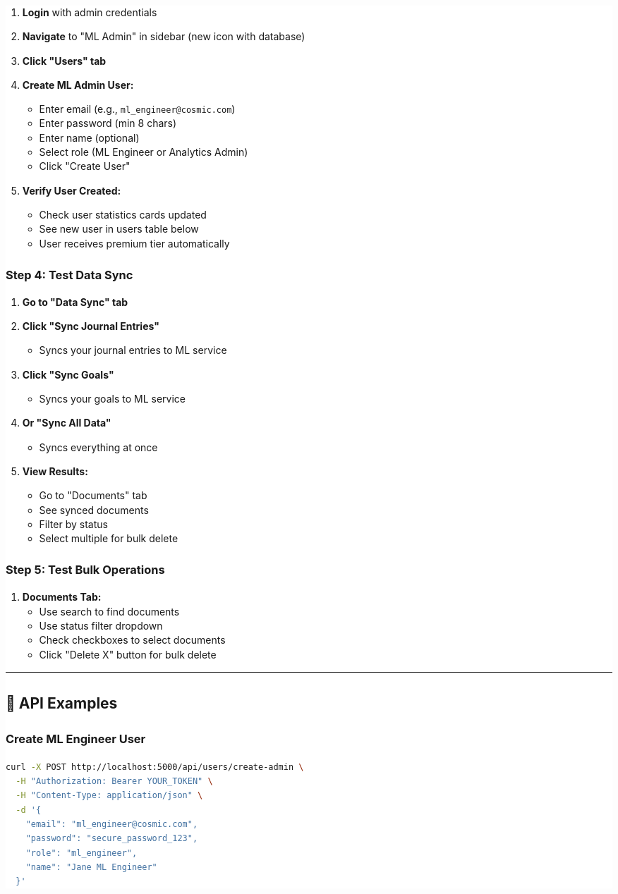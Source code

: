 1. **Login** with admin credentials
2. **Navigate** to "ML Admin" in sidebar (new icon with database)
3. **Click "Users" tab**
4. **Create ML Admin User:**
   - Enter email (e.g., `ml_engineer@cosmic.com`)
   - Enter password (min 8 chars)
   - Enter name (optional)
   - Select role (ML Engineer or Analytics Admin)
   - Click "Create User"

5. **Verify User Created:**
   - Check user statistics cards updated
   - See new user in users table below
   - User receives premium tier automatically

### Step 4: Test Data Sync

1. **Go to "Data Sync" tab**
2. **Click "Sync Journal Entries"**
   - Syncs your journal entries to ML service
3. **Click "Sync Goals"**
   - Syncs your goals to ML service
4. **Or "Sync All Data"**
   - Syncs everything at once

5. **View Results:**
   - Go to "Documents" tab
   - See synced documents
   - Filter by status
   - Select multiple for bulk delete

### Step 5: Test Bulk Operations

1. **Documents Tab:**
   - Use search to find documents
   - Use status filter dropdown
   - Check checkboxes to select documents
   - Click "Delete X" button for bulk delete

---

## 🔧 API Examples

### Create ML Engineer User
```bash
curl -X POST http://localhost:5000/api/users/create-admin \
  -H "Authorization: Bearer YOUR_TOKEN" \
  -H "Content-Type: application/json" \
  -d '{
    "email": "ml_engineer@cosmic.com",
    "password": "secure_password_123",
    "role": "ml_engineer",
    "name": "Jane ML Engineer"
  }'
```
